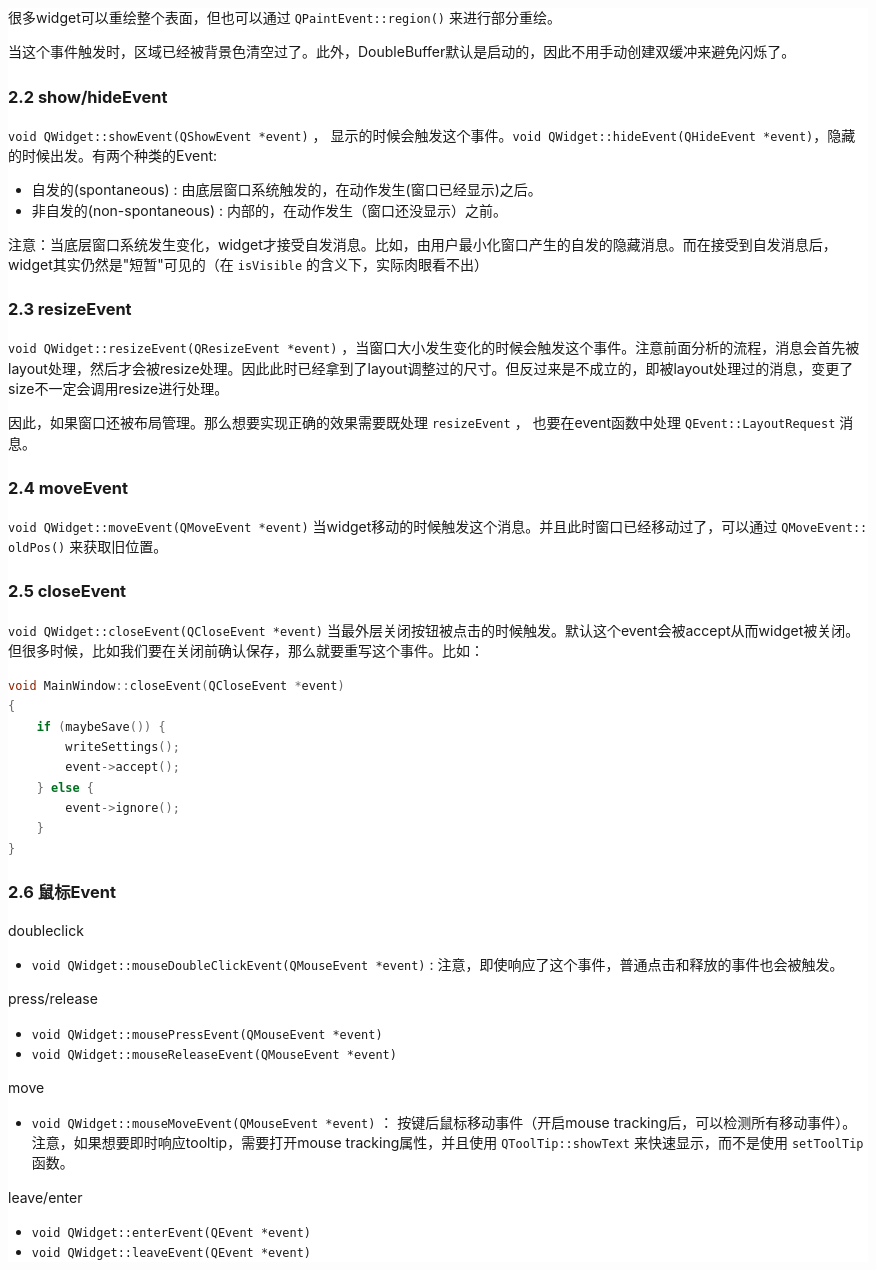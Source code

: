 很多widget可以重绘整个表面，但也可以通过 `QPaintEvent::region()` 来进行部分重绘。

当这个事件触发时，区域已经被背景色清空过了。此外，DoubleBuffer默认是启动的，因此不用手动创建双缓冲来避免闪烁了。

### 2.2 show/hideEvent
`void QWidget::showEvent(QShowEvent *event)` ， 显示的时候会触发这个事件。`void QWidget::hideEvent(QHideEvent *event)`，隐藏的时候出发。有两个种类的Event:
- 自发的(spontaneous) : 由底层窗口系统触发的，在动作发生(窗口已经显示)之后。
- 非自发的(non-spontaneous) : 内部的，在动作发生（窗口还没显示）之前。

注意：当底层窗口系统发生变化，widget才接受自发消息。比如，由用户最小化窗口产生的自发的隐藏消息。而在接受到自发消息后，widget其实仍然是"短暂"可见的（在 `isVisible` 的含义下，实际肉眼看不出）

### 2.3 resizeEvent
`void QWidget::resizeEvent(QResizeEvent *event)` ，当窗口大小发生变化的时候会触发这个事件。注意前面分析的流程，消息会首先被layout处理，然后才会被resize处理。因此此时已经拿到了layout调整过的尺寸。但反过来是不成立的，即被layout处理过的消息，变更了size不一定会调用resize进行处理。

因此，如果窗口还被布局管理。那么想要实现正确的效果需要既处理 `resizeEvent` ， 也要在event函数中处理 `QEvent::LayoutRequest` 消息。

### 2.4 moveEvent
`void QWidget::moveEvent(QMoveEvent *event)` 当widget移动的时候触发这个消息。并且此时窗口已经移动过了，可以通过 `QMoveEvent::oldPos()` 来获取旧位置。

### 2.5 closeEvent
`void QWidget::closeEvent(QCloseEvent *event)` 当最外层关闭按钮被点击的时候触发。默认这个event会被accept从而widget被关闭。但很多时候，比如我们要在关闭前确认保存，那么就要重写这个事件。比如：
```cpp
void MainWindow::closeEvent(QCloseEvent *event)
{
    if (maybeSave()) {
        writeSettings();
        event->accept();
    } else {
        event->ignore();
    }
}
```

### 2.6 鼠标Event
doubleclick
- `void QWidget::mouseDoubleClickEvent(QMouseEvent *event)` : 注意，即使响应了这个事件，普通点击和释放的事件也会被触发。

press/release
- `void QWidget::mousePressEvent(QMouseEvent *event)`
- `void QWidget::mouseReleaseEvent(QMouseEvent *event)`

move
- `void QWidget::mouseMoveEvent(QMouseEvent *event)` ： 按键后鼠标移动事件（开启mouse tracking后，可以检测所有移动事件）。注意，如果想要即时响应tooltip，需要打开mouse tracking属性，并且使用 `QToolTip::showText` 来快速显示，而不是使用 `setToolTip` 函数。

leave/enter
- `void QWidget::enterEvent(QEvent *event)`
- `void QWidget::leaveEvent(QEvent *event)`
